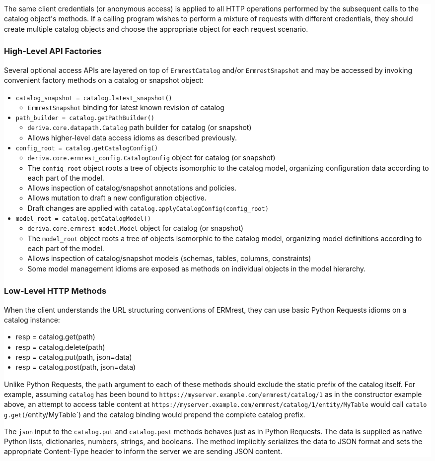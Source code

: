 The same client credentials (or anonymous access) is applied to all
HTTP operations performed by the subsequent calls to the catalog
object's methods. If a calling program wishes to perform a mixture of
requests with different credentials, they should create multiple
catalog objects and choose the appropriate object for each request
scenario.

### High-Level API Factories

Several optional access APIs are layered on top of `ErmrestCatalog`
and/or `ErmrestSnapshot` and may be accessed by invoking convenient
factory methods on a catalog or snapshot object:

- `catalog_snapshot = catalog.latest_snapshot()`
   - `ErmrestSnapshot` binding for latest known revision of catalog
- `path_builder = catalog.getPathBuilder()`
   - `deriva.core.datapath.Catalog` path builder for catalog (or snapshot)
   - Allows higher-level data access idioms as described previously.
- `config_root = catalog.getCatalogConfig()`
   - `deriva.core.ermrest_config.CatalogConfig` object for catalog (or snapshot)
   - The `config_root` object roots a tree of objects isomorphic to the catalog model, organizing configuration data according to each part of the model.
   - Allows inspection of catalog/snapshot annotations and policies.
   - Allows mutation to draft a new configuration objective.
   - Draft changes are applied with `catalog.applyCatalogConfig(config_root)`
- `model_root = catalog.getCatalogModel()`
   - `deriva.core.ermrest_model.Model` object for catalog (or snapshot)
   - The `model_root` object roots a tree of objects isomorphic to the catalog model, organizing model definitions according to each part of the model.
   - Allows inspection of catalog/snapshot models (schemas, tables, columns, constraints)
   - Some model management idioms are exposed as methods on individual objects in the model hierarchy.

### Low-Level HTTP Methods

When the client understands the URL structuring conventions of
ERMrest, they can use basic Python Requests idioms on a catalog
instance:

- resp = catalog.get(path)
- resp = catalog.delete(path)
- resp = catalog.put(path, json=data)
- resp = catalog.post(path, json=data)

Unlike Python Requests, the `path` argument to each of these methods
should exclude the static prefix of the catalog itself. For example,
assuming `catalog` has been bound to
`https://myserver.example.com/ermrest/catalog/1` as in the constructor
example above, an attempt to access table content at
`https://myserver.example.com/ermrest/catalog/1/entity/MyTable` would
call `catalog.get(`/entity/MyTable`) and the catalog binding would
prepend the complete catalog prefix.

The `json` input to the `catalog.put` and `catalog.post` methods
behaves just as in Python Requests. The data is supplied as native
Python lists, dictionaries, numbers, strings, and booleans. The method
implicitly serializes the data to JSON format and sets the appropriate
Content-Type header to inform the server we are sending JSON content.
